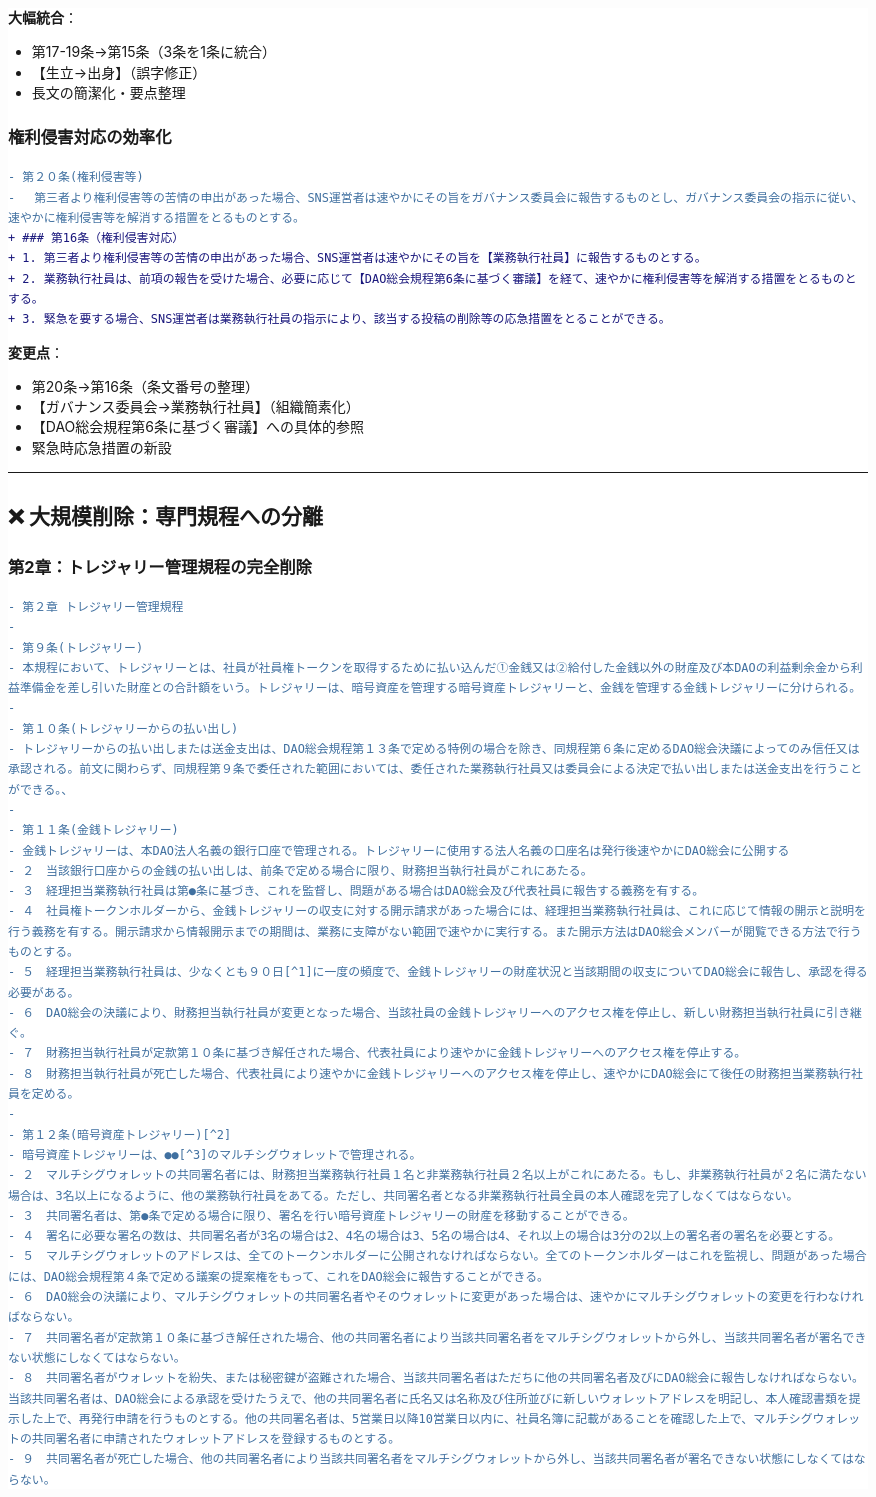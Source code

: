 **大幅統合**：
- 第17-19条→第15条（3条を1条に統合）
- 【生立→出身】（誤字修正）
- 長文の簡潔化・要点整理

### 権利侵害対応の効率化

```diff
- 第２０条(権利侵害等)  
- 　第三者より権利侵害等の苦情の申出があった場合、SNS運営者は速やかにその旨をガバナンス委員会に報告するものとし、ガバナンス委員会の指示に従い、速やかに権利侵害等を解消する措置をとるものとする。
+ ### 第16条（権利侵害対応）
+ 1. 第三者より権利侵害等の苦情の申出があった場合、SNS運営者は速やかにその旨を【業務執行社員】に報告するものとする。
+ 2. 業務執行社員は、前項の報告を受けた場合、必要に応じて【DAO総会規程第6条に基づく審議】を経て、速やかに権利侵害等を解消する措置をとるものとする。
+ 3. 緊急を要する場合、SNS運営者は業務執行社員の指示により、該当する投稿の削除等の応急措置をとることができる。
```

**変更点**：
- 第20条→第16条（条文番号の整理）
- 【ガバナンス委員会→業務執行社員】（組織簡素化）
- 【DAO総会規程第6条に基づく審議】への具体的参照
- 緊急時応急措置の新設

---

## ❌ 大規模削除：専門規程への分離

### 第2章：トレジャリー管理規程の完全削除

```diff
- 第２章 トレジャリー管理規程
- 
- 第９条(トレジャリー)  
- 本規程において、トレジャリーとは、社員が社員権トークンを取得するために払い込んだ①金銭又は②給付した金銭以外の財産及び本DAOの利益剰余金から利益準備金を差し引いた財産との合計額をいう。トレジャリーは、暗号資産を管理する暗号資産トレジャリーと、金銭を管理する金銭トレジャリーに分けられる。
- 
- 第１０条(トレジャリーからの払い出し)  
- トレジャリーからの払い出しまたは送金支出は、DAO総会規程第１３条で定める特例の場合を除き、同規程第６条に定めるDAO総会決議によってのみ信任又は承認される。前文に関わらず、同規程第９条で委任された範囲においては、委任された業務執行社員又は委員会による決定で払い出しまたは送金支出を行うことができる。、
- 
- 第１１条(金銭トレジャリー)  
- 金銭トレジャリーは、本DAO法人名義の銀行口座で管理される。トレジャリーに使用する法人名義の口座名は発行後速やかにDAO総会に公開する  
- ２　当該銀行口座からの金銭の払い出しは、前条で定める場合に限り、財務担当執行社員がこれにあたる。  
- ３　経理担当業務執行社員は第●条に基づき、これを監督し、問題がある場合はDAO総会及び代表社員に報告する義務を有する。  
- ４　社員権トークンホルダーから、金銭トレジャリーの収支に対する開示請求があった場合には、経理担当業務執行社員は、これに応じて情報の開示と説明を行う義務を有する。開示請求から情報開示までの期間は、業務に支障がない範囲で速やかに実行する。また開示方法はDAO総会メンバーが閲覧できる方法で行うものとする。  
- ５　経理担当業務執行社員は、少なくとも９０日[^1]に一度の頻度で、金銭トレジャリーの財産状況と当該期間の収支についてDAO総会に報告し、承認を得る必要がある。  
- ６　DAO総会の決議により、財務担当執行社員が変更となった場合、当該社員の金銭トレジャリーへのアクセス権を停止し、新しい財務担当執行社員に引き継ぐ。  
- ７　財務担当執行社員が定款第１０条に基づき解任された場合、代表社員により速やかに金銭トレジャリーへのアクセス権を停止する。  
- ８　財務担当執行社員が死亡した場合、代表社員により速やかに金銭トレジャリーへのアクセス権を停止し、速やかにDAO総会にて後任の財務担当業務執行社員を定める。
- 
- 第１２条(暗号資産トレジャリー)[^2]  
- 暗号資産トレジャリーは、●●[^3]のマルチシグウォレットで管理される。  
- ２　マルチシグウォレットの共同署名者には、財務担当業務執行社員１名と非業務執行社員２名以上がこれにあたる。もし、非業務執行社員が２名に満たない場合は、3名以上になるように、他の業務執行社員をあてる。ただし、共同署名者となる非業務執行社員全員の本人確認を完了しなくてはならない。  
- ３　共同署名者は、第●条で定める場合に限り、署名を行い暗号資産トレジャリーの財産を移動することができる。  
- ４　署名に必要な署名の数は、共同署名者が3名の場合は2、4名の場合は3、5名の場合は4、それ以上の場合は3分の2以上の署名者の署名を必要とする。  
- ５　マルチシグウォレットのアドレスは、全てのトークンホルダーに公開されなければならない。全てのトークンホルダーはこれを監視し、問題があった場合には、DAO総会規程第４条で定める議案の提案権をもって、これをDAO総会に報告することができる。  
- ６　DAO総会の決議により、マルチシグウォレットの共同署名者やそのウォレットに変更があった場合は、速やかにマルチシグウォレットの変更を行わなければならない。  
- ７　共同署名者が定款第１０条に基づき解任された場合、他の共同署名者により当該共同署名者をマルチシグウォレットから外し、当該共同署名者が署名できない状態にしなくてはならない。  
- ８　共同署名者がウォレットを紛失、または秘密鍵が盗難された場合、当該共同署名者はただちに他の共同署名者及びにDAO総会に報告しなければならない。当該共同署名者は、DAO総会による承認を受けたうえで、他の共同署名者に氏名又は名称及び住所並びに新しいウォレットアドレスを明記し、本人確認書類を提示した上で、再発行申請を行うものとする。他の共同署名者は、5営業日以降10営業日以内に、社員名簿に記載があることを確認した上で、マルチシグウォレットの共同署名者に申請されたウォレットアドレスを登録するものとする。  
- ９　共同署名者が死亡した場合、他の共同署名者により当該共同署名者をマルチシグウォレットから外し、当該共同署名者が署名できない状態にしなくてはならない。  
```